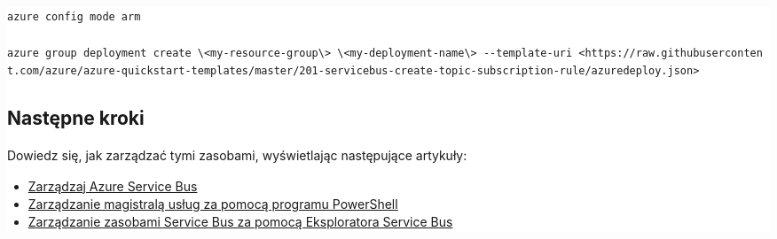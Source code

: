 ```azurecli-interactive
azure config mode arm

azure group deployment create \<my-resource-group\> \<my-deployment-name\> --template-uri <https://raw.githubusercontent.com/azure/azure-quickstart-templates/master/201-servicebus-create-topic-subscription-rule/azuredeploy.json>
```

## <a name="next-steps"></a>Następne kroki

Dowiedz się, jak zarządzać tymi zasobami, wyświetlając następujące artykuły:

* [Zarządzaj Azure Service Bus](service-bus-management-libraries.md)
* [Zarządzanie magistralą usług za pomocą programu PowerShell](service-bus-manage-with-ps.md)
* [Zarządzanie zasobami Service Bus za pomocą Eksploratora Service Bus](https://github.com/paolosalvatori/ServiceBusExplorer/releases)

[Authoring Azure Resource Manager templates]: ../azure-resource-manager/templates/template-syntax.md
[Azure Quickstart Templates]: https://azure.microsoft.com/documentation/templates/?term=service+bus
[Learn more about Service Bus topics and subscriptions]: service-bus-queues-topics-subscriptions.md
[Using Azure PowerShell with Azure Resource Manager]: ../azure-resource-manager/management/manage-resources-powershell.md
[Using the Azure CLI for Mac, Linux, and Windows with Azure Resource Management]: ../azure-resource-manager/management/manage-resources-cli.md
[Recommended naming conventions for Azure resources]: /azure/cloud-adoption-framework/ready/azure-best-practices/naming-and-tagging
[Service Bus namespace with topic, subscription, and rule]: https://github.com/Azure/azure-quickstart-templates/blob/master/201-servicebus-create-topic-subscription-rule/
[Service Bus queues, topics, and subscriptions]: service-bus-queues-topics-subscriptions.md
